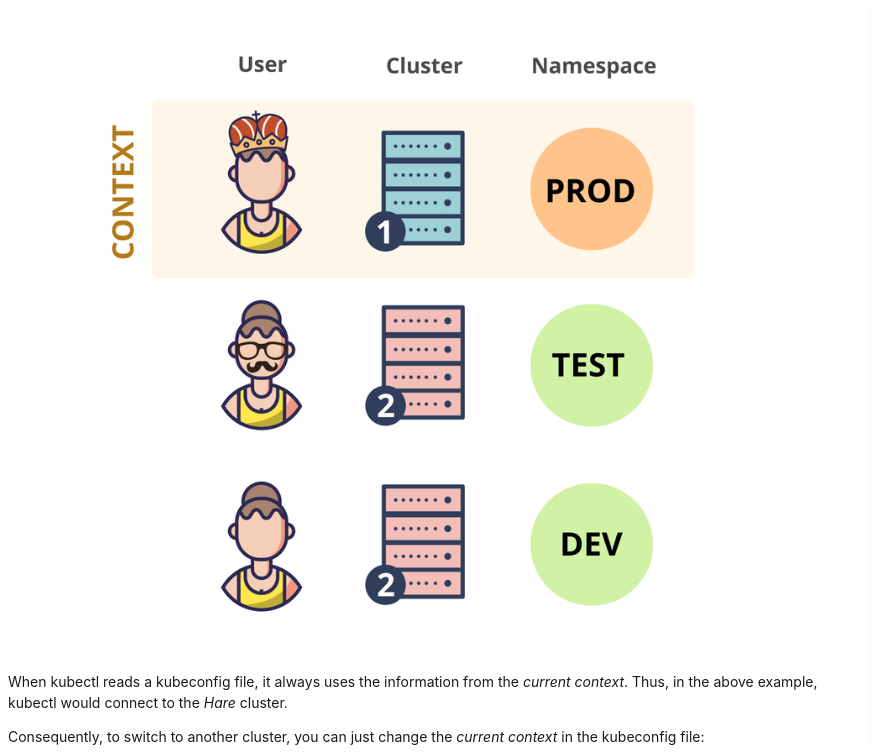 ![One of the contexts in a kubeconfig file is set as the current context](kubeconfig-2.svg)

When kubectl reads a kubeconfig file, it always uses the information from the _current context_. Thus, in the above example, kubectl would connect to the _Hare_ cluster.

Consequently, to switch to another cluster, you can just change the _current context_ in the kubeconfig file:
